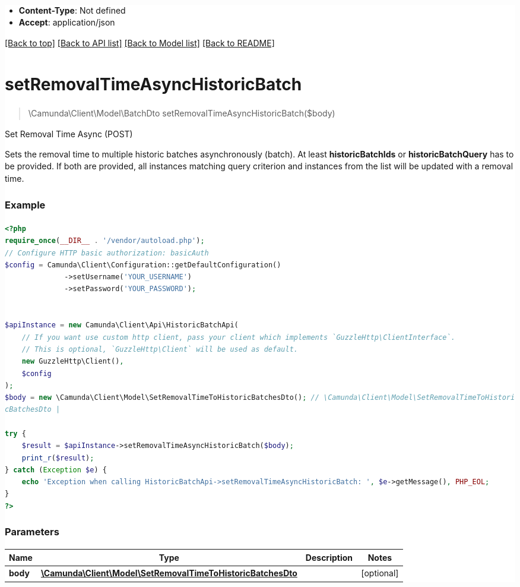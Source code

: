  - **Content-Type**: Not defined
 - **Accept**: application/json

[[Back to top]](#) [[Back to API list]](../../README.md#documentation-for-api-endpoints) [[Back to Model list]](../../README.md#documentation-for-models) [[Back to README]](../../README.md)

# **setRemovalTimeAsyncHistoricBatch**
> \Camunda\Client\Model\BatchDto setRemovalTimeAsyncHistoricBatch($body)

Set Removal Time Async (POST)

Sets the removal time to multiple historic batches asynchronously (batch).  At least __historicBatchIds__ or __historicBatchQuery__ has to be provided. If both are provided, all instances matching query criterion and instances from the list will be updated with a removal time.

### Example
```php
<?php
require_once(__DIR__ . '/vendor/autoload.php');
// Configure HTTP basic authorization: basicAuth
$config = Camunda\Client\Configuration::getDefaultConfiguration()
              ->setUsername('YOUR_USERNAME')
              ->setPassword('YOUR_PASSWORD');


$apiInstance = new Camunda\Client\Api\HistoricBatchApi(
    // If you want use custom http client, pass your client which implements `GuzzleHttp\ClientInterface`.
    // This is optional, `GuzzleHttp\Client` will be used as default.
    new GuzzleHttp\Client(),
    $config
);
$body = new \Camunda\Client\Model\SetRemovalTimeToHistoricBatchesDto(); // \Camunda\Client\Model\SetRemovalTimeToHistoricBatchesDto | 

try {
    $result = $apiInstance->setRemovalTimeAsyncHistoricBatch($body);
    print_r($result);
} catch (Exception $e) {
    echo 'Exception when calling HistoricBatchApi->setRemovalTimeAsyncHistoricBatch: ', $e->getMessage(), PHP_EOL;
}
?>
```

### Parameters

Name | Type | Description  | Notes
------------- | ------------- | ------------- | -------------
 **body** | [**\Camunda\Client\Model\SetRemovalTimeToHistoricBatchesDto**](../Model/SetRemovalTimeToHistoricBatchesDto.md)|  | [optional]
